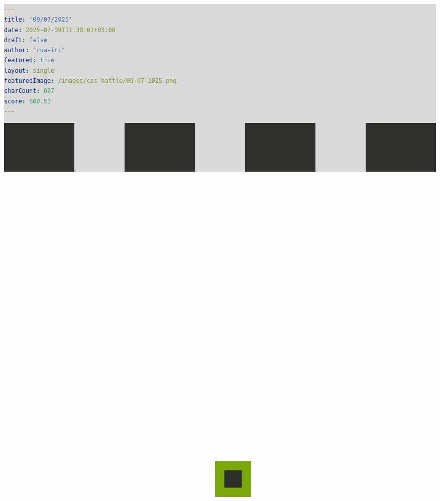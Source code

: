 ```yaml
---
title: '09/07/2025'
date: 2025-07-09T11:30:01+03:00
draft: false
author: "rua-iri"
featured: true
layout: single
featuredImage: /images/css_battle/09-07-2025.png
charCount: 697
score: 600.52
---
```


<div class="grid">
  <div class="box-outer"></div>
  <div class="box-outer"></div>
  <div class="box-outer"></div>
  <div class="box-outer"></div>
</div>
<div class="box-abs"></div>
<style>
  body {
    width: 100%;
    height: 100%;
    margin: 0;
    background: #D9D9D9;
  }
  .grid {
    height: 100%;
    display: flex;
    flex-wrap: wrap;
    justify-content: space-between;
    gap: 5rem;
  }
  .box-outer {
    width: 10rem;
    height: 6.9rem;
    background: #2E312B;
  }
  .box-abs {
    position: absolute;
    top: 50%;
    left: 50%;
    transform: translate(-50%, -50%);
    width: 2.5rem;
    height: 2.5rem;
    background: #2E312B;
    border: 1.3rem solid #7AA70A;
  }
</style>